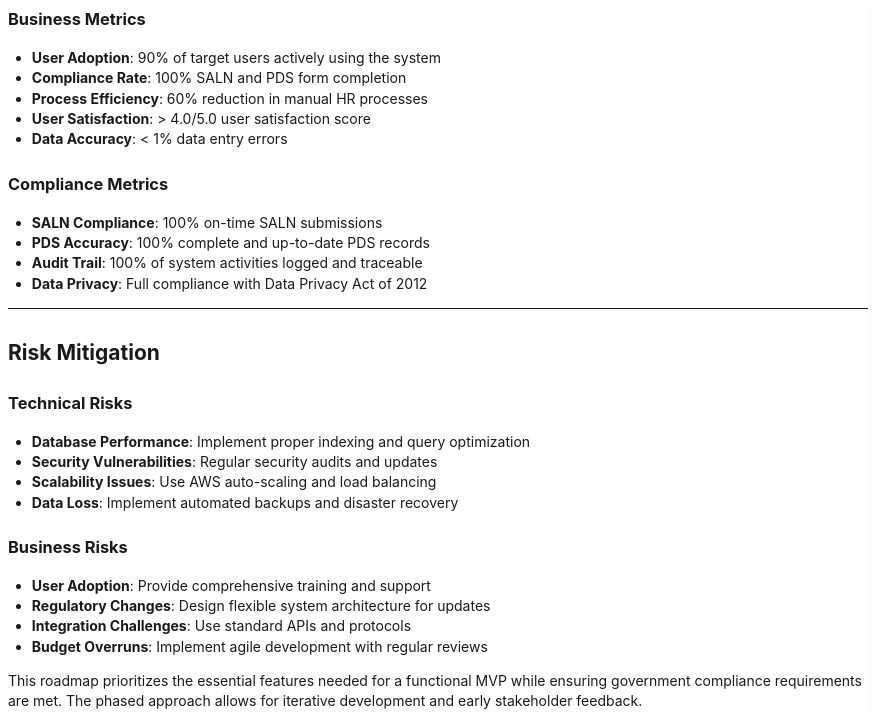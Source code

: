 ### Business Metrics
- **User Adoption**: 90% of target users actively using the system
- **Compliance Rate**: 100% SALN and PDS form completion
- **Process Efficiency**: 60% reduction in manual HR processes
- **User Satisfaction**: > 4.0/5.0 user satisfaction score
- **Data Accuracy**: < 1% data entry errors

### Compliance Metrics
- **SALN Compliance**: 100% on-time SALN submissions
- **PDS Accuracy**: 100% complete and up-to-date PDS records
- **Audit Trail**: 100% of system activities logged and traceable
- **Data Privacy**: Full compliance with Data Privacy Act of 2012

---

## Risk Mitigation

### Technical Risks
- **Database Performance**: Implement proper indexing and query optimization
- **Security Vulnerabilities**: Regular security audits and updates
- **Scalability Issues**: Use AWS auto-scaling and load balancing
- **Data Loss**: Implement automated backups and disaster recovery

### Business Risks
- **User Adoption**: Provide comprehensive training and support
- **Regulatory Changes**: Design flexible system architecture for updates
- **Integration Challenges**: Use standard APIs and protocols
- **Budget Overruns**: Implement agile development with regular reviews

This roadmap prioritizes the essential features needed for a functional MVP while ensuring government compliance requirements are met. The phased approach allows for iterative development and early stakeholder feedback.
